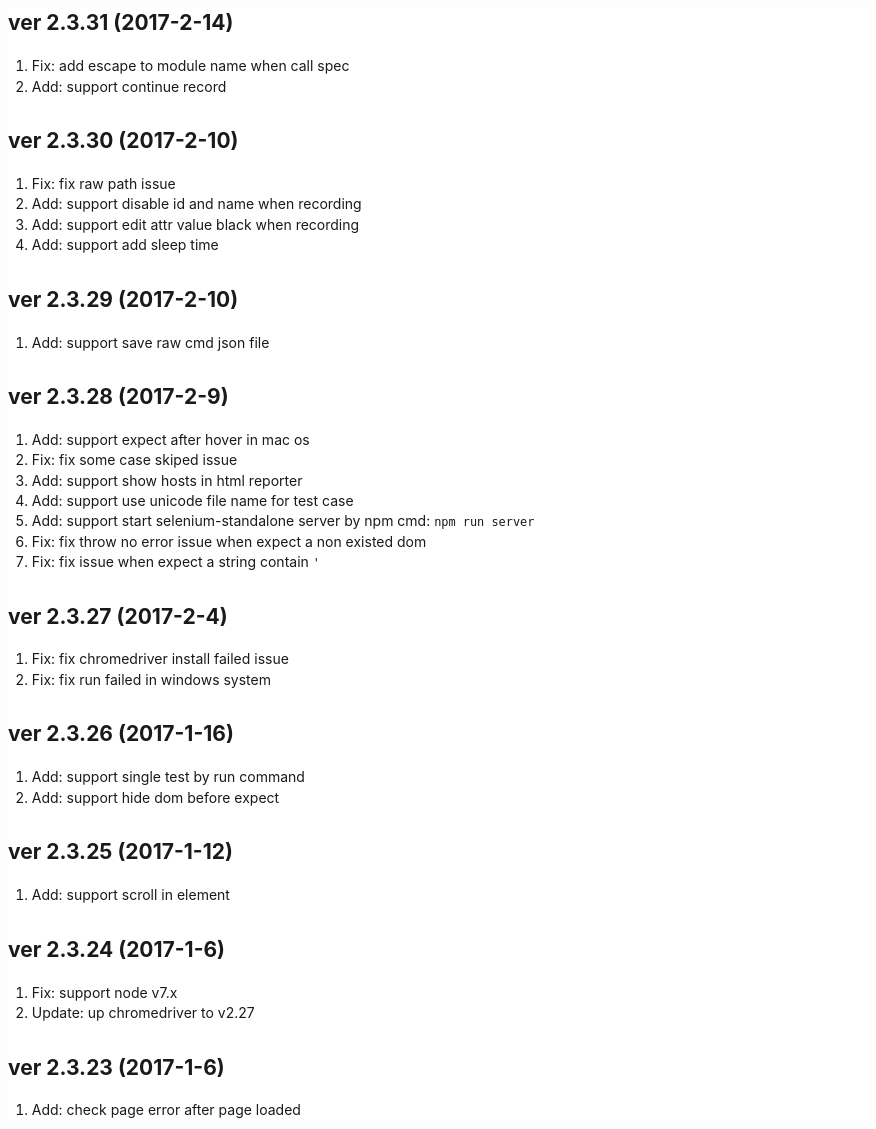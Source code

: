 ## ver 2.3.31 (2017-2-14)

1. Fix: add escape to module name when call spec
2. Add: support continue record

## ver 2.3.30 (2017-2-10)

1. Fix: fix raw path issue
2. Add: support disable id and name when recording
3. Add: support edit attr value black when recording
4. Add: support add sleep time

## ver 2.3.29 (2017-2-10)

1. Add: support save raw cmd json file

## ver 2.3.28 (2017-2-9)

1. Add: support expect after hover in mac os
2. Fix: fix some case skiped issue
3. Add: support show hosts in html reporter
4. Add: support use unicode file name for test case
5. Add: support start selenium-standalone server by npm cmd: `npm run server`
6. Fix: fix throw no error issue when expect a non existed dom
7. Fix: fix issue when expect a string contain `'`

## ver 2.3.27 (2017-2-4)

1. Fix: fix chromedriver install failed issue
2. Fix: fix run failed in windows system

## ver 2.3.26 (2017-1-16)

1. Add: support single test by run command
2. Add: support hide dom before expect

## ver 2.3.25 (2017-1-12)

1. Add: support scroll in element

## ver 2.3.24 (2017-1-6)

1. Fix: support node v7.x
2. Update: up chromedriver to v2.27

## ver 2.3.23 (2017-1-6)

1. Add: check page error after page loaded

